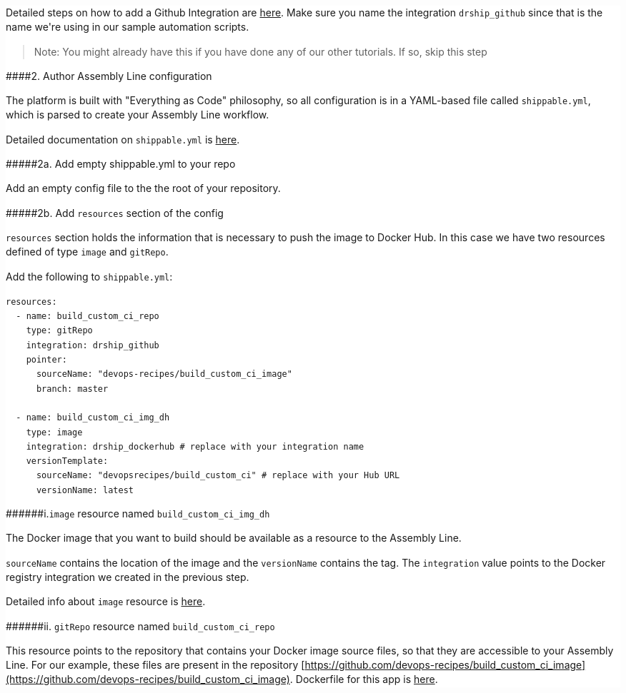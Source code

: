 Detailed steps on how to add a Github Integration are [here](/platform/integration/github/#creating-an-account-integration). Make sure you name the integration `drship_github` since that is the name we're using in our sample automation scripts.

> Note: You might already have this if you have done any of our other tutorials. If so, skip this step

####2. Author Assembly Line configuration

The platform is built with "Everything as Code" philosophy, so all configuration is in a YAML-based file called `shippable.yml`, which is parsed to create your Assembly Line workflow.

Detailed documentation on `shippable.yml` is [here](/deploy/configuration).

#####2a. Add empty shippable.yml to your repo

Add an empty config file to the the root of your repository.

#####2b. Add `resources` section of the config

`resources` section holds the information that is necessary to push the image to Docker Hub. In this case we have two resources defined of type `image` and `gitRepo`.

Add the following to `shippable.yml`:

```
resources:
  - name: build_custom_ci_repo
    type: gitRepo
    integration: drship_github
    pointer:
      sourceName: "devops-recipes/build_custom_ci_image"
      branch: master

  - name: build_custom_ci_img_dh
    type: image
    integration: drship_dockerhub # replace with your integration name
    versionTemplate:
      sourceName: "devopsrecipes/build_custom_ci" # replace with your Hub URL
      versionName: latest
```

######i.`image` resource named `build_custom_ci_img_dh`

The Docker image that you want to build should be available as a resource to the Assembly Line.

`sourceName` contains the location of the image and the `versionName` contains the tag. The `integration` value points to the Docker registry integration we created in the previous step.

Detailed info about `image` resource is [here](/platform/workflow/resource/image).

######ii. `gitRepo` resource named `build_custom_ci_repo `

This resource points to the repository that contains your Docker image source files, so that they are accessible to your Assembly Line. For our example, these files are present in the repository [https://github.com/devops-recipes/build_custom_ci_image](https://github.com/devops-recipes/build_custom_ci_image). Dockerfile for this app is [here](https://github.com/devops-recipes/build_custom_ci_image/blob/master/Dockerfile).
